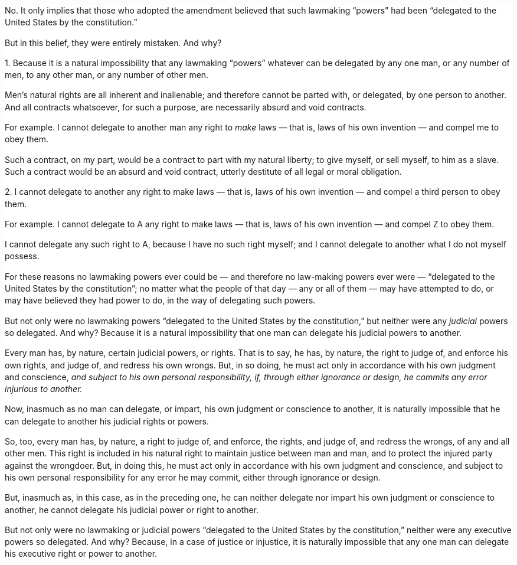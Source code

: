 No. It only implies that those who adopted the amendment believed that such lawmaking “powers” had been “delegated to the United States by the constitution.”

But in this belief, they were entirely mistaken. And why?

1\. Because it is a natural impossibility that any lawmaking “powers” whatever can be delegated by any one man, or any number of men, to any other man, or any number of other men.

Men’s natural rights are all inherent and inalienable; and therefore cannot be parted with, or delegated, by one person to another. And all contracts whatsoever, for such a purpose, are necessarily absurd and void contracts.

For example. I cannot delegate to another man any right to *make* laws — that is, laws of his own invention — and compel me to obey them.

Such a contract, on my part, would be a contract to part with my natural liberty; to give myself, or sell myself, to him as a slave. Such a contract would be an absurd and void contract, utterly destitute of all legal or moral obligation.

2\. I cannot delegate to another any right to make laws — that is, laws of his own invention — and compel a third person to obey them.

For example. I cannot delegate to A any right to make laws — that is, laws of his own invention — and compel Z to obey them.

I cannot delegate any such right to A, because I have no such right myself; and I cannot delegate to another what I do not myself possess.

For these reasons no lawmaking powers ever could be — and therefore no law-making powers ever were — “delegated to the United States by the constitution”; no matter what the people of that day — any or all of them — may have attempted to do, or may have believed they had power to do, in the way of delegating such powers.

But not only were no lawmaking powers “delegated to the United States by the constitution,” but neither were any *judicial* powers so delegated. And why? Because it is a natural impossibility that one man can delegate his judicial powers to another.

Every man has, by nature, certain judicial powers, or rights. That is to say, he has, by nature, the right to judge of, and enforce his own rights, and judge of, and redress his own wrongs. But, in so doing, he must act only in accordance with his own judgment and conscience, *and subject to his own personal responsibility, if, through either ignorance or design, he commits any error injurious to another.*

Now, inasmuch as no man can delegate, or impart, his own judgment or conscience to another, it is naturally impossible that he can delegate to another his judicial rights or powers.

So, too, every man has, by nature, a right to judge of, and enforce, the rights, and judge of, and redress the wrongs, of any and all other men. This right is included in his natural right to maintain justice between man and man, and to protect the injured party against the wrongdoer. But, in doing this, he must act only in accordance with his own judgment and conscience, and subject to his own personal responsibility for any error he may commit, either through ignorance or design.

But, inasmuch as, in this case, as in the preceding one, he can neither delegate nor impart his own judgment or conscience to another, he cannot delegate his judicial power or right to another.

But not only were no lawmaking or judicial powers “delegated to the United States by the constitution,” neither were any executive powers so delegated. And why? Because, in a case of justice or injustice, it is naturally impossible that any one man can delegate his executive right or power to another.
